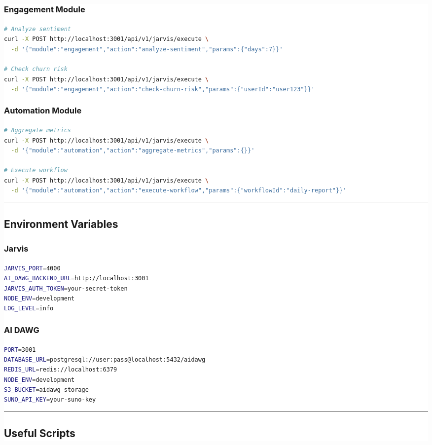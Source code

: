 ### Engagement Module

```bash
# Analyze sentiment
curl -X POST http://localhost:3001/api/v1/jarvis/execute \
  -d '{"module":"engagement","action":"analyze-sentiment","params":{"days":7}}'

# Check churn risk
curl -X POST http://localhost:3001/api/v1/jarvis/execute \
  -d '{"module":"engagement","action":"check-churn-risk","params":{"userId":"user123"}}'
```

### Automation Module

```bash
# Aggregate metrics
curl -X POST http://localhost:3001/api/v1/jarvis/execute \
  -d '{"module":"automation","action":"aggregate-metrics","params":{}}'

# Execute workflow
curl -X POST http://localhost:3001/api/v1/jarvis/execute \
  -d '{"module":"automation","action":"execute-workflow","params":{"workflowId":"daily-report"}}'
```

---

## Environment Variables

### Jarvis

```bash
JARVIS_PORT=4000
AI_DAWG_BACKEND_URL=http://localhost:3001
JARVIS_AUTH_TOKEN=your-secret-token
NODE_ENV=development
LOG_LEVEL=info
```

### AI DAWG

```bash
PORT=3001
DATABASE_URL=postgresql://user:pass@localhost:5432/aidawg
REDIS_URL=redis://localhost:6379
NODE_ENV=development
S3_BUCKET=aidawg-storage
SUNO_API_KEY=your-suno-key
```

---

## Useful Scripts
